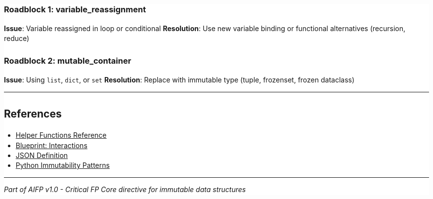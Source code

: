 ### Roadblock 1: variable_reassignment
**Issue**: Variable reassigned in loop or conditional
**Resolution**: Use new variable binding or functional alternatives (recursion, reduce)

### Roadblock 2: mutable_container
**Issue**: Using `list`, `dict`, or `set`
**Resolution**: Replace with immutable type (tuple, frozenset, frozen dataclass)

---

## References

- [Helper Functions Reference](../../../docs/helper-functions-reference.md#fp-analysis)
- [Blueprint: Interactions](../../../docs/blueprints/blueprint_interactions.md)
- [JSON Definition](../../../docs/directives-json/directives-fp-core.json)
- [Python Immutability Patterns](https://docs.python.org/3/library/dataclasses.html#frozen-instances)

---

*Part of AIFP v1.0 - Critical FP Core directive for immutable data structures*
